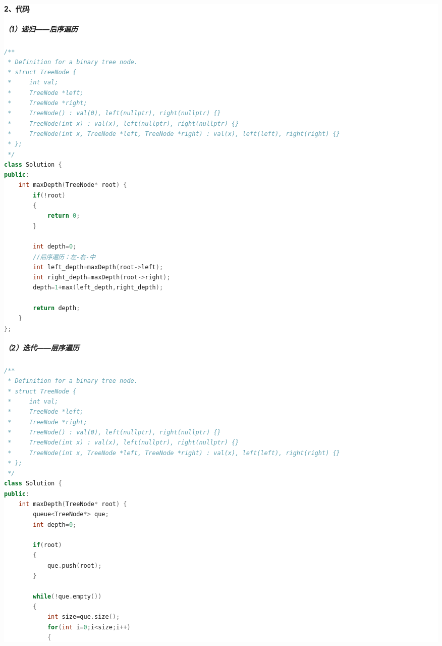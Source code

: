 #### 2、代码

##### （1）递归——后序遍历

```c++
/**
 * Definition for a binary tree node.
 * struct TreeNode {
 *     int val;
 *     TreeNode *left;
 *     TreeNode *right;
 *     TreeNode() : val(0), left(nullptr), right(nullptr) {}
 *     TreeNode(int x) : val(x), left(nullptr), right(nullptr) {}
 *     TreeNode(int x, TreeNode *left, TreeNode *right) : val(x), left(left), right(right) {}
 * };
 */
class Solution {
public:
    int maxDepth(TreeNode* root) {
        if(!root)
        {
            return 0;
        }

        int depth=0;
        //后序遍历：左-右-中
        int left_depth=maxDepth(root->left);
        int right_depth=maxDepth(root->right);
        depth=1+max(left_depth,right_depth);

        return depth;
    }
};
```

##### （2）迭代——层序遍历

```c++
/**
 * Definition for a binary tree node.
 * struct TreeNode {
 *     int val;
 *     TreeNode *left;
 *     TreeNode *right;
 *     TreeNode() : val(0), left(nullptr), right(nullptr) {}
 *     TreeNode(int x) : val(x), left(nullptr), right(nullptr) {}
 *     TreeNode(int x, TreeNode *left, TreeNode *right) : val(x), left(left), right(right) {}
 * };
 */
class Solution {
public:
    int maxDepth(TreeNode* root) {
        queue<TreeNode*> que;
        int depth=0;

        if(root)
        {
            que.push(root);
        }

        while(!que.empty())
        {
            int size=que.size();
            for(int i=0;i<size;i++)
            {
```